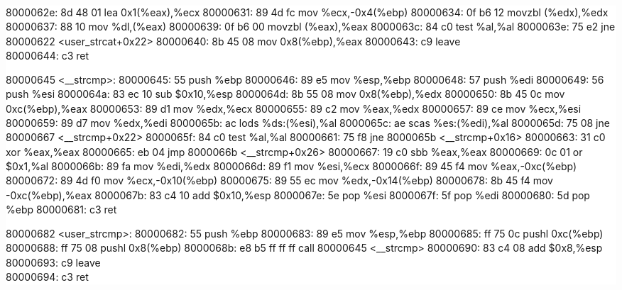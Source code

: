 8000062e:	8d 48 01             	lea    0x1(%eax),%ecx
80000631:	89 4d fc             	mov    %ecx,-0x4(%ebp)
80000634:	0f b6 12             	movzbl (%edx),%edx
80000637:	88 10                	mov    %dl,(%eax)
80000639:	0f b6 00             	movzbl (%eax),%eax
8000063c:	84 c0                	test   %al,%al
8000063e:	75 e2                	jne    80000622 <user_strcat+0x22>
80000640:	8b 45 08             	mov    0x8(%ebp),%eax
80000643:	c9                   	leave  
80000644:	c3                   	ret    

80000645 <__strcmp>:
80000645:	55                   	push   %ebp
80000646:	89 e5                	mov    %esp,%ebp
80000648:	57                   	push   %edi
80000649:	56                   	push   %esi
8000064a:	83 ec 10             	sub    $0x10,%esp
8000064d:	8b 55 08             	mov    0x8(%ebp),%edx
80000650:	8b 45 0c             	mov    0xc(%ebp),%eax
80000653:	89 d1                	mov    %edx,%ecx
80000655:	89 c2                	mov    %eax,%edx
80000657:	89 ce                	mov    %ecx,%esi
80000659:	89 d7                	mov    %edx,%edi
8000065b:	ac                   	lods   %ds:(%esi),%al
8000065c:	ae                   	scas   %es:(%edi),%al
8000065d:	75 08                	jne    80000667 <__strcmp+0x22>
8000065f:	84 c0                	test   %al,%al
80000661:	75 f8                	jne    8000065b <__strcmp+0x16>
80000663:	31 c0                	xor    %eax,%eax
80000665:	eb 04                	jmp    8000066b <__strcmp+0x26>
80000667:	19 c0                	sbb    %eax,%eax
80000669:	0c 01                	or     $0x1,%al
8000066b:	89 fa                	mov    %edi,%edx
8000066d:	89 f1                	mov    %esi,%ecx
8000066f:	89 45 f4             	mov    %eax,-0xc(%ebp)
80000672:	89 4d f0             	mov    %ecx,-0x10(%ebp)
80000675:	89 55 ec             	mov    %edx,-0x14(%ebp)
80000678:	8b 45 f4             	mov    -0xc(%ebp),%eax
8000067b:	83 c4 10             	add    $0x10,%esp
8000067e:	5e                   	pop    %esi
8000067f:	5f                   	pop    %edi
80000680:	5d                   	pop    %ebp
80000681:	c3                   	ret    

80000682 <user_strcmp>:
80000682:	55                   	push   %ebp
80000683:	89 e5                	mov    %esp,%ebp
80000685:	ff 75 0c             	pushl  0xc(%ebp)
80000688:	ff 75 08             	pushl  0x8(%ebp)
8000068b:	e8 b5 ff ff ff       	call   80000645 <__strcmp>
80000690:	83 c4 08             	add    $0x8,%esp
80000693:	c9                   	leave  
80000694:	c3                   	ret    
